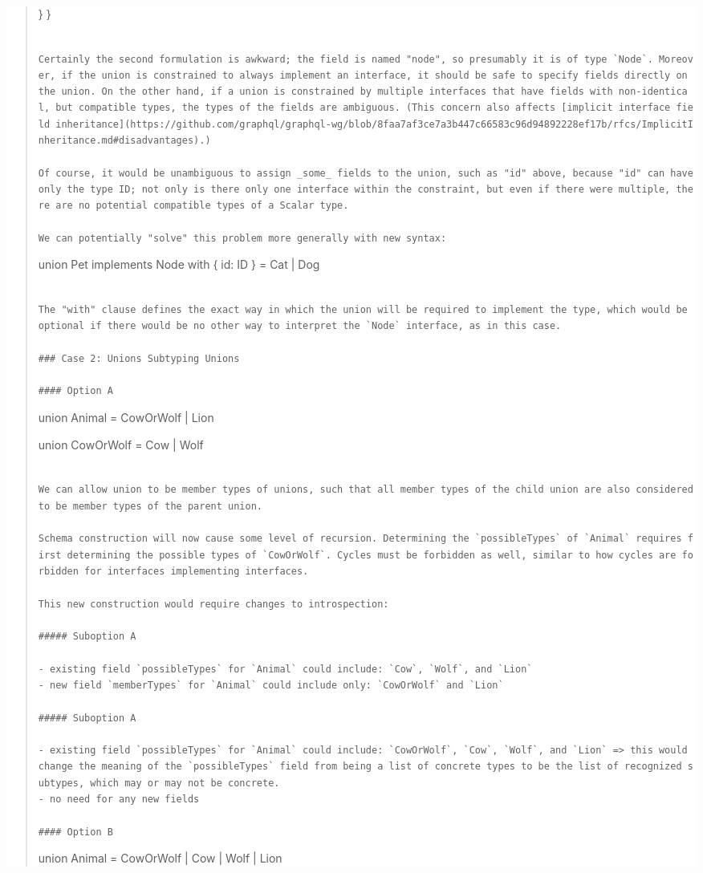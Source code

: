 >   }
> }
> ```
> 
> Certainly the second formulation is awkward; the field is named "node", so presumably it is of type `Node`. Moreover, if the union is constrained to always implement an interface, it should be safe to specify fields directly on the union. On the other hand, if a union is constrained by multiple interfaces that have fields with non-identical, but compatible types, the types of the fields are ambiguous. (This concern also affects [implicit interface field inheritance](https://github.com/graphql/graphql-wg/blob/8faa7af3ce7a3b447c66583c96d94892228ef17b/rfcs/ImplicitInheritance.md#disadvantages).)
> 
> Of course, it would be unambiguous to assign _some_ fields to the union, such as "id" above, because "id" can have only the type ID; not only is there only one interface within the constraint, but even if there were multiple, there are no potential compatible types of a Scalar type.
> 
> We can potentially "solve" this problem more generally with new syntax:
> 
> ```
> union Pet implements Node with {
>   id: ID
> } = Cat | Dog
> ```
> 
> The "with" clause defines the exact way in which the union will be required to implement the type, which would be optional if there would be no other way to interpret the `Node` interface, as in this case.
> 
> ### Case 2: Unions Subtyping Unions
> 
> #### Option A
> 
> ```
> union Animal = CowOrWolf | Lion
> 
> union CowOrWolf = Cow | Wolf
> ```
> 
> We can allow union to be member types of unions, such that all member types of the child union are also considered to be member types of the parent union.
> 
> Schema construction will now cause some level of recursion. Determining the `possibleTypes` of `Animal` requires first determining the possible types of `CowOrWolf`. Cycles must be forbidden as well, similar to how cycles are forbidden for interfaces implementing interfaces.
> 
> This new construction would require​ changes to introspection:
> 
> ##### Suboption A
> 
> - existing field `possibleTypes` for `Animal` could include: `Cow`, `Wolf`, and `Lion`
> - new field `memberTypes` for `Animal` could include only: `CowOrWolf` and `Lion`
> 
> ##### Suboption A
> 
> - existing field `possibleTypes` for `Animal` could include: `CowOrWolf`, `Cow`, `Wolf`, and `Lion` => this would change the meaning of the `possibleTypes` field from being a list of concrete types to be the list of recognized subtypes, which may or may not be concrete.
> - no need for any new fields
> 
> #### Option B
> 
> ```
> union Animal = CowOrWolf | Cow | Wolf | Lion
> 